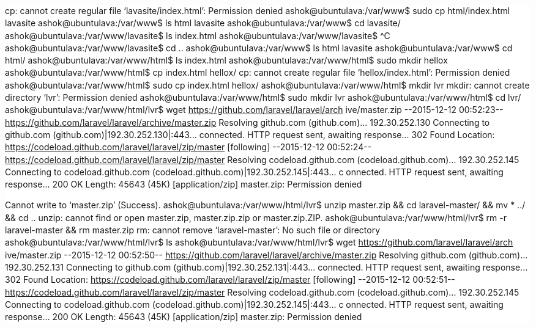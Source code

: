 cp: cannot create regular file ‘lavasite/index.html’: Permission denied
ashok@ubuntulava:/var/www$ sudo cp html/index.html  lavasite
ashok@ubuntulava:/var/www$ ls
html  lavasite
ashok@ubuntulava:/var/www$ cd lavasite/
ashok@ubuntulava:/var/www/lavasite$ ls
index.html
ashok@ubuntulava:/var/www/lavasite$ ^C
ashok@ubuntulava:/var/www/lavasite$ cd ..
ashok@ubuntulava:/var/www$ ls
html  lavasite
ashok@ubuntulava:/var/www$ cd html/
ashok@ubuntulava:/var/www/html$ ls
index.html
ashok@ubuntulava:/var/www/html$ sudo mkdir hellox
ashok@ubuntulava:/var/www/html$ cp index.html hellox/
cp: cannot create regular file ‘hellox/index.html’: Permission denied
ashok@ubuntulava:/var/www/html$ sudo cp index.html hellox/
ashok@ubuntulava:/var/www/html$ mkdir lvr
mkdir: cannot create directory ‘lvr’: Permission denied
ashok@ubuntulava:/var/www/html$ sudo mkdir lvr
ashok@ubuntulava:/var/www/html$ cd lvr/
ashok@ubuntulava:/var/www/html/lvr$ wget https://github.com/laravel/laravel/arch                                                                                        ive/master.zip
--2015-12-12 00:52:23--  https://github.com/laravel/laravel/archive/master.zip
Resolving github.com (github.com)... 192.30.252.130
Connecting to github.com (github.com)|192.30.252.130|:443... connected.
HTTP request sent, awaiting response... 302 Found
Location: https://codeload.github.com/laravel/laravel/zip/master [following]
--2015-12-12 00:52:24--  https://codeload.github.com/laravel/laravel/zip/master
Resolving codeload.github.com (codeload.github.com)... 192.30.252.145
Connecting to codeload.github.com (codeload.github.com)|192.30.252.145|:443... c                                                                                        onnected.
HTTP request sent, awaiting response... 200 OK
Length: 45643 (45K) [application/zip]
master.zip: Permission denied

Cannot write to ‘master.zip’ (Success).
ashok@ubuntulava:/var/www/html/lvr$ unzip master.zip && cd laravel-master/ && mv                                                                                         * ../ && cd ..
unzip:  cannot find or open master.zip, master.zip.zip or master.zip.ZIP.
ashok@ubuntulava:/var/www/html/lvr$ rm -r laravel-master && rm master.zip
rm: cannot remove ‘laravel-master’: No such file or directory
ashok@ubuntulava:/var/www/html/lvr$ ls
ashok@ubuntulava:/var/www/html/lvr$ wget https://github.com/laravel/laravel/arch                                                                                        ive/master.zip
--2015-12-12 00:52:50--  https://github.com/laravel/laravel/archive/master.zip
Resolving github.com (github.com)... 192.30.252.131
Connecting to github.com (github.com)|192.30.252.131|:443... connected.
HTTP request sent, awaiting response... 302 Found
Location: https://codeload.github.com/laravel/laravel/zip/master [following]
--2015-12-12 00:52:51--  https://codeload.github.com/laravel/laravel/zip/master
Resolving codeload.github.com (codeload.github.com)... 192.30.252.145
Connecting to codeload.github.com (codeload.github.com)|192.30.252.145|:443... c                                                                                        onnected.
HTTP request sent, awaiting response... 200 OK
Length: 45643 (45K) [application/zip]
master.zip: Permission denied

